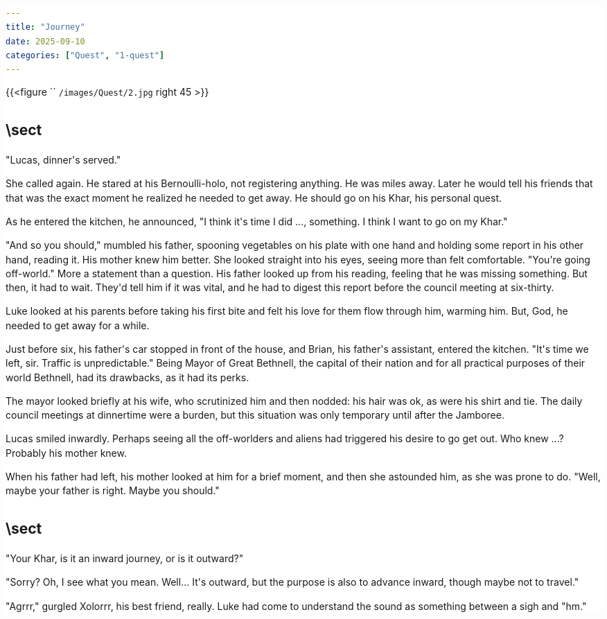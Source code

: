 ```yaml
---
title: "Journey"
date: 2025-09-10
categories: ["Quest", "1-quest"]
---
```

{{<figure `` `/images/Quest/2.jpg` right 45 >}}

## \sect

"Lucas, dinner's served."

She called again. He stared at his Bernoulli-holo, not registering anything. He was miles away. Later he would tell his friends that that was the exact moment he realized he needed to get away. He should go on his Khar, his personal quest.

As he entered the kitchen, he announced, "I think it's time I did ..., something. I think I want to go on my Khar."

"And so you should," mumbled his father, spooning vegetables on his plate with one hand and holding some report in his other hand, reading it. His mother knew him better. She looked straight into his eyes, seeing more than felt comfortable. "You're going off-world." More a statement than a question. His father looked up from his reading, feeling that he was missing something. But then, it had to wait. They'd tell him if it was vital, and he had to digest this report before the council meeting at six-thirty.

Luke looked at his parents before taking his first bite and felt his love for them flow through him, warming him. But, God, he needed to get away for a while.

Just before six, his father's car stopped in front of the house, and Brian, his father's assistant, entered the kitchen. "It's time we left, sir. Traffic is unpredictable." Being Mayor of Great Bethnell, the capital of their nation and for all practical purposes of their world Bethnell, had its drawbacks, as it had its perks.

The mayor looked briefly at his wife, who scrutinized him and then nodded: his hair was ok, as were his shirt and tie. The daily council meetings at dinnertime were a burden, but this situation was only temporary until after the Jamboree.

Lucas smiled inwardly. Perhaps seeing all the off-worlders and aliens had triggered his desire to go get out. Who knew ...? Probably his mother knew. 

When his father had left, his mother looked at him for a brief moment, and then she astounded him, as she was prone to do. "Well, maybe your father is right. Maybe you should."

## \sect

"Your Khar, is it an inward journey, or is it outward?"

"Sorry? Oh, I see what you mean. Well... It's outward, but the purpose is also to advance inward, though maybe not to travel."

"Agrrr," gurgled Xolorrr, his best friend, really. Luke had come to understand the sound as something between a sigh and "hm."
